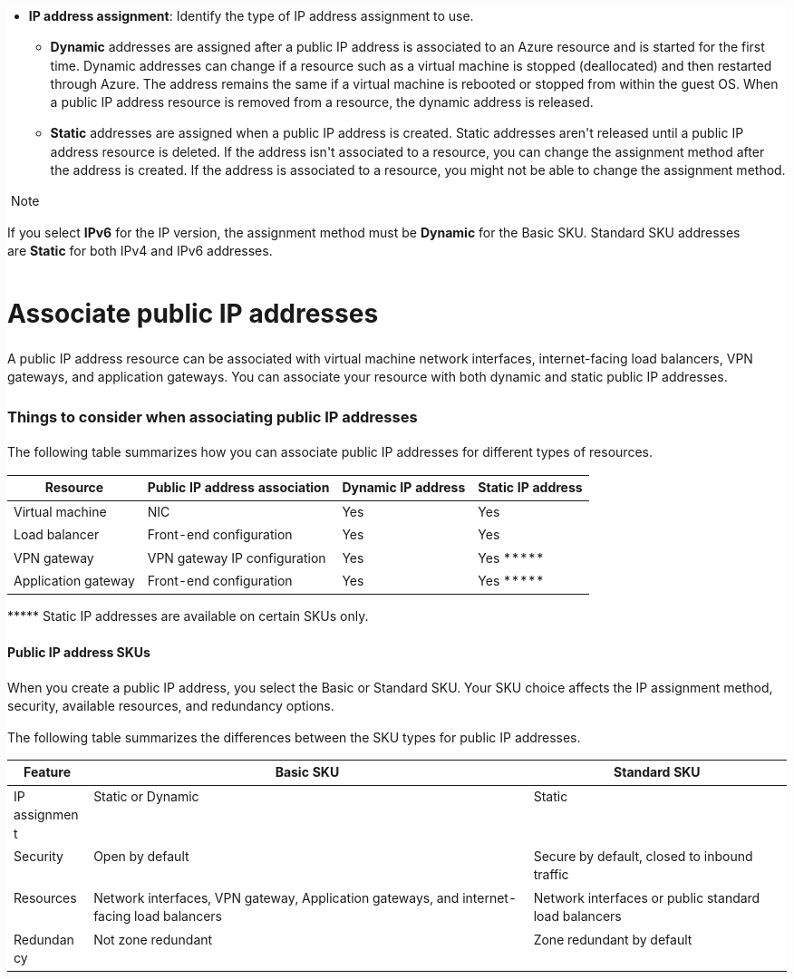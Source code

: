 - **IP address assignment**: Identify the type of IP address assignment to use.
    
    - **Dynamic** addresses are assigned after a public IP address is associated to an Azure resource and is started for the first time. Dynamic addresses can change if a resource such as a virtual machine is stopped (deallocated) and then restarted through Azure. The address remains the same if a virtual machine is rebooted or stopped from within the guest OS. When a public IP address resource is removed from a resource, the dynamic address is released.
        
    - **Static** addresses are assigned when a public IP address is created. Static addresses aren't released until a public IP address resource is deleted. If the address isn't associated to a resource, you can change the assignment method after the address is created. If the address is associated to a resource, you might not be able to change the assignment method.
        

 Note

If you select **IPv6** for the IP version, the assignment method must be **Dynamic** for the Basic SKU. Standard SKU addresses are **Static** for both IPv4 and IPv6 addresses.

# Associate public IP addresses

A public IP address resource can be associated with virtual machine network interfaces, internet-facing load balancers, VPN gateways, and application gateways. You can associate your resource with both dynamic and static public IP addresses.

### Things to consider when associating public IP addresses

The following table summarizes how you can associate public IP addresses for different types of resources.

| Resource            | Public IP address association | Dynamic IP address | Static IP address |
| ------------------- | ----------------------------- | ------------------ | ----------------- |
| Virtual machine     | NIC                           | Yes                | Yes               |
| Load balancer       | Front-end configuration       | Yes                | Yes               |
| VPN gateway         | VPN gateway IP configuration  | Yes                | Yes *****         |
| Application gateway | Front-end configuration       | Yes                | Yes *****         |

***** Static IP addresses are available on certain SKUs only.

#### Public IP address SKUs

When you create a public IP address, you select the Basic or Standard SKU. Your SKU choice affects the IP assignment method, security, available resources, and redundancy options.

The following table summarizes the differences between the SKU types for public IP addresses.

| Feature       | Basic SKU                                                                                 | Standard SKU                                         |
| ------------- | ----------------------------------------------------------------------------------------- | ---------------------------------------------------- |
| IP assignment | Static or Dynamic                                                                         | Static                                               |
| Security      | Open by default                                                                           | Secure by default, closed to inbound traffic         |
| Resources     | Network interfaces, VPN gateway, Application gateways, and internet-facing load balancers | Network interfaces or public standard load balancers |
| Redundancy    | Not zone redundant                                                                        | Zone redundant by default                            |
